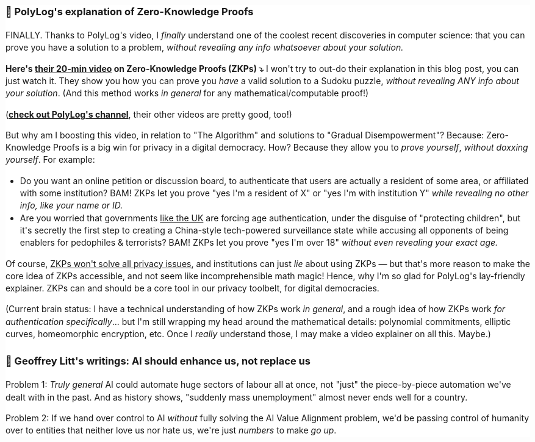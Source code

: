 <a id="zkp"></a>
### 🧐 PolyLog's explanation of Zero-Knowledge Proofs

FINALLY. Thanks to PolyLog's video, I *finally* understand one of the coolest recent discoveries in computer science: that you can prove you have a solution to a problem, *without revealing any info whatsoever about your solution.*

**Here's [their 20-min video](https://www.youtube.com/watch?v=Otvcbw6k4eo) on Zero-Knowledge Proofs (ZKPs) ⤵**  I won't try to out-do their explanation in this blog post, you can just watch it.  They show you how you can prove you *have* a valid solution to a Sudoku puzzle, *without revealing ANY info about your solution*. (And this method works *in general* for any mathematical/computable proof!)

<iframe width="640" height="360" src="https://www.youtube-nocookie.com/embed/Otvcbw6k4eo?rel=0" title="YouTube video player" frameborder="0" allow="accelerometer; autoplay; clipboard-write; encrypted-media; gyroscope; picture-in-picture; web-share" referrerpolicy="strict-origin-when-cross-origin" allowfullscreen></iframe>

(**[check out PolyLog's channel](https://www.youtube.com/@PolylogCS)**, their other videos are pretty good, too!)

But why am I boosting this video, in relation to "The Algorithm" and solutions to "Gradual Disempowerment"? Because: Zero-Knowledge Proofs is a big win for privacy in a digital democracy. How? Because they allow you to *prove yourself*, *without doxxing yourself*. For example:

- Do you want an online petition or discussion board, to authenticate that users are actually a resident of some area, or affiliated with some institution? BAM! ZKPs let you prove "yes I'm a resident of X" or "yes I'm with institution Y" *while revealing no other info, like your name or ID.*
- Are you worried that governments [like the UK](https://en.wikipedia.org/wiki/Online_Safety_Act_2023) are forcing age authentication, under the disguise of "protecting children", but it's secretly the first step to creating a China-style tech-powered surveillance state while accusing all opponents of being enablers for pedophiles & terrorists? BAM! ZKPs let you prove "yes I'm over 18" *without even revealing your exact age.*

Of course, [ZKPs won't solve all privacy issues](https://vitalik.eth.limo/general/2025/06/28/zkid.html), and institutions can just *lie* about using ZKPs — but that's more reason to make the core idea of ZKPs accessible, and not seem like incomprehensible math magic! Hence, why I'm so glad for PolyLog's lay-friendly explainer. ZKPs can and should be a core tool in our privacy toolbelt, for digital democracies.

(Current brain status: I have a technical understanding of how ZKPs work *in general*, and a rough idea of how ZKPs work *for authentication specifically*... but I'm still wrapping my head around the mathematical details: polynomial commitments, elliptic curves, homeomorphic encryption, etc. Once I *really* understand those, I may make a video explainer on all this. Maybe.)

<a id="cyborg"></a>
### 🧠 Geoffrey Litt's writings: AI should enhance us, not replace us

Problem 1: _Truly general_ AI could automate huge sectors of labour all at once, not "just" the piece-by-piece automation we've dealt with in the past. And as history shows, "suddenly mass unemployment" almost never ends well for a country.

Problem 2: If we hand over control to AI *without* fully solving the AI Value Alignment problem, we'd be passing control of humanity over to entities that neither love us nor hate us, we're just _numbers_ to make _go up_.
